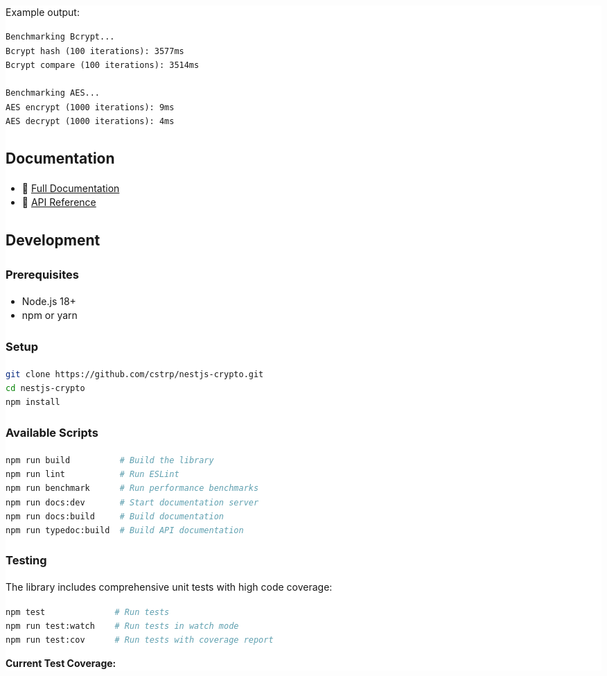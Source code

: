 Example output:

```text
Benchmarking Bcrypt...
Bcrypt hash (100 iterations): 3577ms
Bcrypt compare (100 iterations): 3514ms

Benchmarking AES...
AES encrypt (1000 iterations): 9ms
AES decrypt (1000 iterations): 4ms
```

## Documentation

- 📖 [Full Documentation](https://cstrp.github.io/nestjs-crypto/)
- 🔗 [API Reference](https://nestjs-crypto-api.pages.dev/)

## Development

### Prerequisites

- Node.js 18+
- npm or yarn

### Setup

```bash
git clone https://github.com/cstrp/nestjs-crypto.git
cd nestjs-crypto
npm install
```

### Available Scripts

```bash
npm run build          # Build the library
npm run lint           # Run ESLint
npm run benchmark      # Run performance benchmarks
npm run docs:dev       # Start documentation server
npm run docs:build     # Build documentation
npm run typedoc:build  # Build API documentation
```

### Testing

The library includes comprehensive unit tests with high code coverage:

```bash
npm test              # Run tests
npm run test:watch    # Run tests in watch mode
npm run test:cov      # Run tests with coverage report
```

**Current Test Coverage:**
